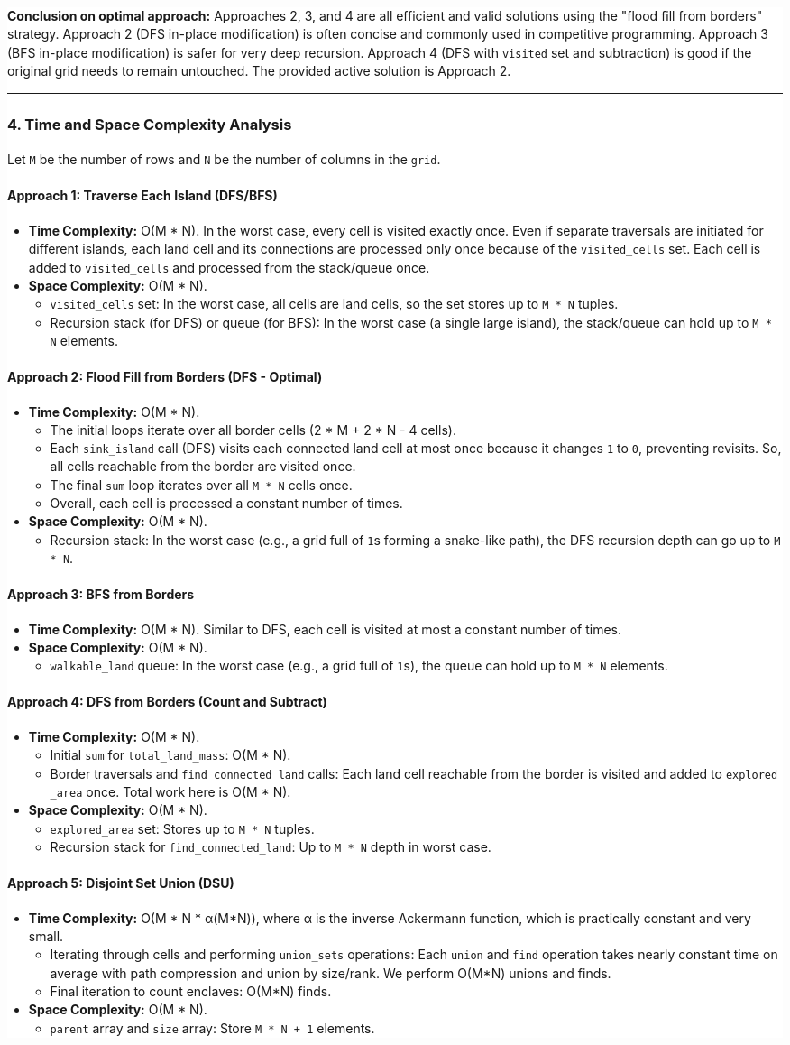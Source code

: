 **Conclusion on optimal approach:** Approaches 2, 3, and 4 are all efficient and valid solutions using the "flood fill from borders" strategy. Approach 2 (DFS in-place modification) is often concise and commonly used in competitive programming. Approach 3 (BFS in-place modification) is safer for very deep recursion. Approach 4 (DFS with `visited` set and subtraction) is good if the original grid needs to remain untouched. The provided active solution is Approach 2.

---

### 4. Time and Space Complexity Analysis

Let `M` be the number of rows and `N` be the number of columns in the `grid`.

#### Approach 1: Traverse Each Island (DFS/BFS)
*   **Time Complexity:** O(M * N). In the worst case, every cell is visited exactly once. Even if separate traversals are initiated for different islands, each land cell and its connections are processed only once because of the `visited_cells` set. Each cell is added to `visited_cells` and processed from the stack/queue once.
*   **Space Complexity:** O(M * N).
    *   `visited_cells` set: In the worst case, all cells are land cells, so the set stores up to `M * N` tuples.
    *   Recursion stack (for DFS) or queue (for BFS): In the worst case (a single large island), the stack/queue can hold up to `M * N` elements.

#### Approach 2: Flood Fill from Borders (DFS - Optimal)
*   **Time Complexity:** O(M * N).
    *   The initial loops iterate over all border cells (2 * M + 2 * N - 4 cells).
    *   Each `sink_island` call (DFS) visits each connected land cell at most once because it changes `1` to `0`, preventing revisits. So, all cells reachable from the border are visited once.
    *   The final `sum` loop iterates over all `M * N` cells once.
    *   Overall, each cell is processed a constant number of times.
*   **Space Complexity:** O(M * N).
    *   Recursion stack: In the worst case (e.g., a grid full of `1`s forming a snake-like path), the DFS recursion depth can go up to `M * N`.

#### Approach 3: BFS from Borders
*   **Time Complexity:** O(M * N). Similar to DFS, each cell is visited at most a constant number of times.
*   **Space Complexity:** O(M * N).
    *   `walkable_land` queue: In the worst case (e.g., a grid full of `1`s), the queue can hold up to `M * N` elements.

#### Approach 4: DFS from Borders (Count and Subtract)
*   **Time Complexity:** O(M * N).
    *   Initial `sum` for `total_land_mass`: O(M * N).
    *   Border traversals and `find_connected_land` calls: Each land cell reachable from the border is visited and added to `explored_area` once. Total work here is O(M * N).
*   **Space Complexity:** O(M * N).
    *   `explored_area` set: Stores up to `M * N` tuples.
    *   Recursion stack for `find_connected_land`: Up to `M * N` depth in worst case.

#### Approach 5: Disjoint Set Union (DSU)
*   **Time Complexity:** O(M * N * α(M*N)), where α is the inverse Ackermann function, which is practically constant and very small.
    *   Iterating through cells and performing `union_sets` operations: Each `union` and `find` operation takes nearly constant time on average with path compression and union by size/rank. We perform O(M*N) unions and finds.
    *   Final iteration to count enclaves: O(M*N) finds.
*   **Space Complexity:** O(M * N).
    *   `parent` array and `size` array: Store `M * N + 1` elements.
